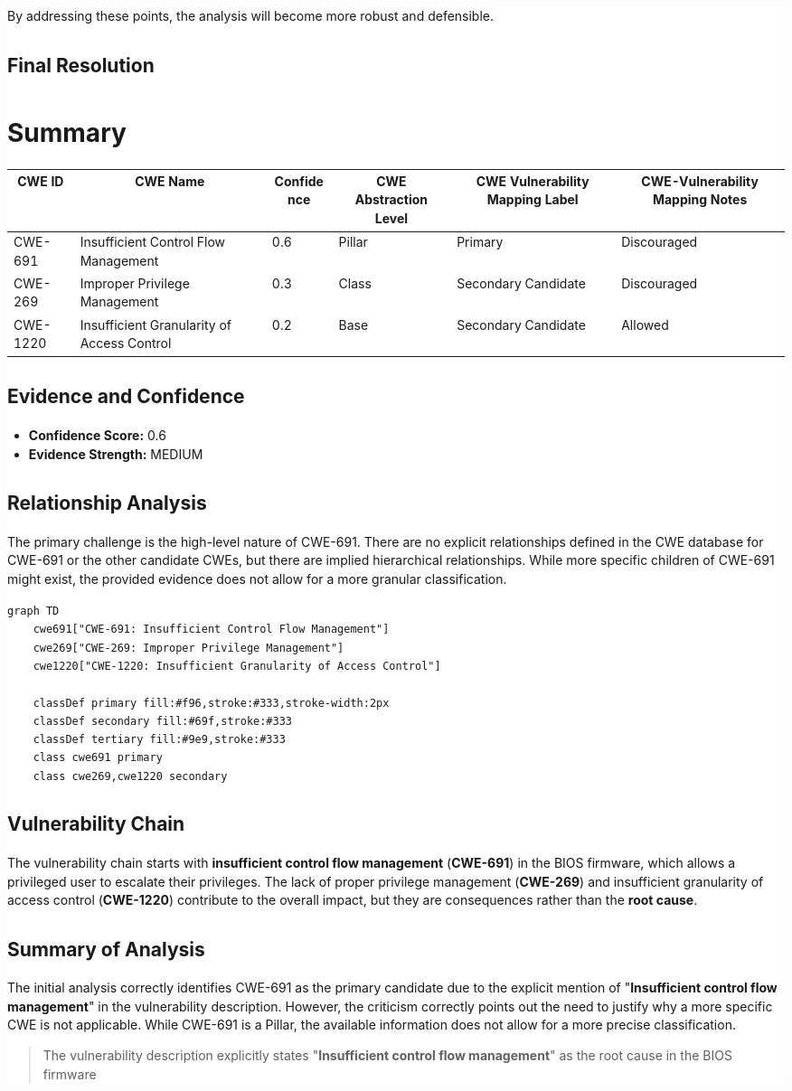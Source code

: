 By addressing these points, the analysis will become more robust and defensible.

## Final Resolution

# Summary
| CWE ID | CWE Name | Confidence | CWE Abstraction Level | CWE Vulnerability Mapping Label | CWE-Vulnerability Mapping Notes |
|---|---|---|---|---|---|
| CWE-691 | Insufficient Control Flow Management | 0.6 | Pillar | Primary | Discouraged |
| CWE-269 | Improper Privilege Management | 0.3 | Class | Secondary Candidate | Discouraged |
| CWE-1220 | Insufficient Granularity of Access Control | 0.2 | Base | Secondary Candidate | Allowed |

## Evidence and Confidence

*   **Confidence Score:** 0.6
*   **Evidence Strength:** MEDIUM

## Relationship Analysis
The primary challenge is the high-level nature of CWE-691. There are no explicit relationships defined in the CWE database for CWE-691 or the other candidate CWEs, but there are implied hierarchical relationships. While more specific children of CWE-691 might exist, the provided evidence does not allow for a more granular classification.

```mermaid
graph TD
    cwe691["CWE-691: Insufficient Control Flow Management"]
    cwe269["CWE-269: Improper Privilege Management"]
    cwe1220["CWE-1220: Insufficient Granularity of Access Control"]

    classDef primary fill:#f96,stroke:#333,stroke-width:2px
    classDef secondary fill:#69f,stroke:#333
    classDef tertiary fill:#9e9,stroke:#333
    class cwe691 primary
    class cwe269,cwe1220 secondary
```

## Vulnerability Chain
The vulnerability chain starts with **insufficient control flow management** (**CWE-691**) in the BIOS firmware, which allows a privileged user to escalate their privileges. The lack of proper privilege management (**CWE-269**) and insufficient granularity of access control (**CWE-1220**) contribute to the overall impact, but they are consequences rather than the **root cause**.

## Summary of Analysis
The initial analysis correctly identifies CWE-691 as the primary candidate due to the explicit mention of "**Insufficient control flow management**" in the vulnerability description. However, the criticism correctly points out the need to justify why a more specific CWE is not applicable. While CWE-691 is a Pillar, the available information does not allow for a more precise classification.
> The vulnerability description explicitly states "**Insufficient control flow management**" as the root cause in the BIOS firmware
